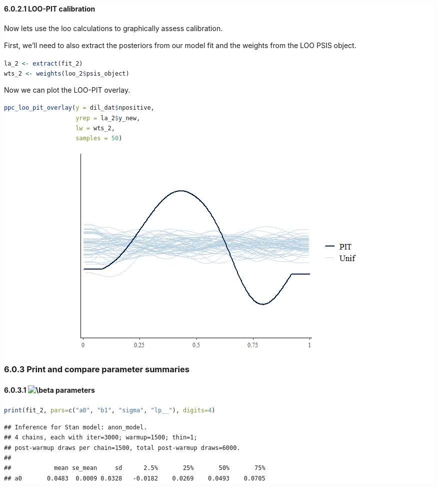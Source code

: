 #### 6.0.2.1 LOO-PIT calibration

Now lets use the loo calculations to graphically assess calibration.

First, we’ll need to also extract the posteriors from our model fit and
the weights from the LOO PSIS object.

``` r
la_2 <- extract(fit_2)
wts_2 <- weights(loo_2$psis_object)
```

Now we can plot the LOO-PIT overlay.

``` r
ppc_loo_pit_overlay(y = dil_dat$npositive, 
                    yrep = la_2$y_new,
                    lw = wts_2,
                    samples = 50)
```

<img src="Dorazio_dilution_analysis_files/figure-gfm/loo_pit_model_2-1.png" style="display: block; margin: auto;" />

### 6.0.3 Print and compare parameter summaries

#### 6.0.3.1 ![\beta](https://latex.codecogs.com/png.image?%5Cdpi%7B110%7D&space;%5Cbg_white&space;%5Cbeta "\beta") parameters

``` r
print(fit_2, pars=c("a0", "b1", "sigma", "lp__"), digits=4)
```

    ## Inference for Stan model: anon_model.
    ## 4 chains, each with iter=3000; warmup=1500; thin=1; 
    ## post-warmup draws per chain=1500, total post-warmup draws=6000.
    ## 
    ##            mean se_mean     sd      2.5%       25%       50%       75%
    ## a0       0.0483  0.0009 0.0328   -0.0182    0.0269    0.0493    0.0705
